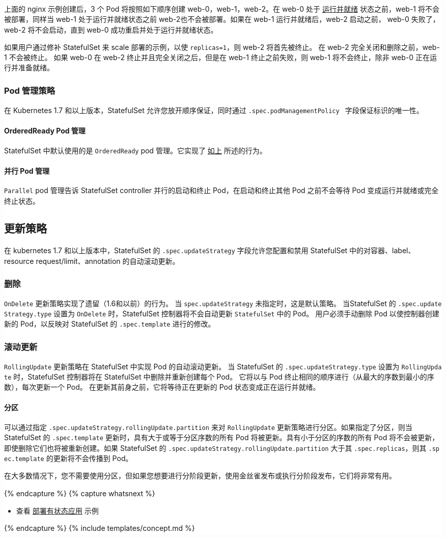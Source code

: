 上面的 nginx 示例创建后，3 个 Pod 将按照如下顺序创建 web-0，web-1，web-2。在 web-0 处于 [运行并就绪](/docs/user-guide/pod-states) 状态之前，web-1 将不会被部署，同样当 web-1 处于运行并就绪状态之前 web-2也不会被部署。如果在 web-1 运行并就绪后，web-2 启动之前， web-0 失败了，web-2 将不会启动，直到 web-0 成功重启并处于运行并就绪状态。

如果用户通过修补 StatefulSet 来 scale 部署的示例，以使 `replicas=1`，则 web-2 将首先被终止。 在 web-2 完全关闭和删除之前，web-1 不会被终止。 如果 web-0 在 web-2 终止并且完全关闭之后，但是在 web-1 终止之前失败，则 web-1 将不会终止，除非 web-0 正在运行并准备就绪。



### Pod 管理策略

在 Kubernetes 1.7 和以上版本，StatefulSet 允许您放开顺序保证，同时通过 `.spec.podManagementPolicy ` 字段保证标识的唯一性。

#### OrderedReady Pod 管理

StatefulSet 中默认使用的是 `OrderedReady`  pod 管理。它实现了 [如上](#deployment-and-scaling-guarantees) 所述的行为。

#### 并行 Pod 管理

`Parallel` pod 管理告诉 StatefulSet  controller 并行的启动和终止 Pod，在启动和终止其他 Pod 之前不会等待 Pod 变成运行并就绪或完全终止状态。



## 更新策略

在 kubernetes 1.7 和以上版本中，StatefulSet 的  `.spec.updateStrategy`  字段允许您配置和禁用 StatefulSet 中的对容器、label、resource request/limit、annotation 的自动滚动更新。



### 删除

`OnDelete` 更新策略实现了遗留（1.6和以前）的行为。 当 `spec.updateStrategy` 未指定时，这是默认策略。 当StatefulSet 的 `.spec.updateStrategy.type` 设置为 `OnDelete` 时，StatefulSet 控制器将不会自动更新 `StatefulSet` 中的 Pod。 用户必须手动删除 Pod 以使控制器创建新的 Pod，以反映对 StatefulSet 的 `.spec.template` 进行的修改。



### 滚动更新

`RollingUpdate`  更新策略在 StatefulSet 中实现 Pod 的自动滚动更新。 当 StatefulSet 的 `.spec.updateStrategy.type`  设置为  `RollingUpdate`  时，StatefulSet 控制器将在 StatefulSet 中删除并重新创建每个 Pod。 它将以与 Pod 终止相同的顺序进行（从最大的序数到最小的序数），每次更新一个 Pod。 在更新其前身之前，它将等待正在更新的 Pod 状态变成正在运行并就绪。



#### 分区

可以通过指定  `.spec.updateStrategy.rollingUpdate.partition`  来对  `RollingUpdate`  更新策略进行分区。如果指定了分区，则当 StatefulSet 的  `.spec.template`  更新时，具有大于或等于分区序数的所有 Pod 将被更新。具有小于分区的序数的所有 Pod 将不会被更新，即使删除它们也将被重新创建。如果 StatefulSet 的 `.spec.updateStrategy.rollingUpdate.partition` 大于其  `.spec.replicas`，则其  `.spec.template` 的更新将不会传播到 Pod。

在大多数情况下，您不需要使用分区，但如果您想要进行分阶段更新，使用金丝雀发布或执行分阶段发布，它们将非常有用。

{% endcapture %}
{% capture whatsnext %}



- 查看 [部署有状态应用](/docs/tutorials/stateful-application/basic-stateful-set) 示例

{% endcapture %}
{% include templates/concept.md %}